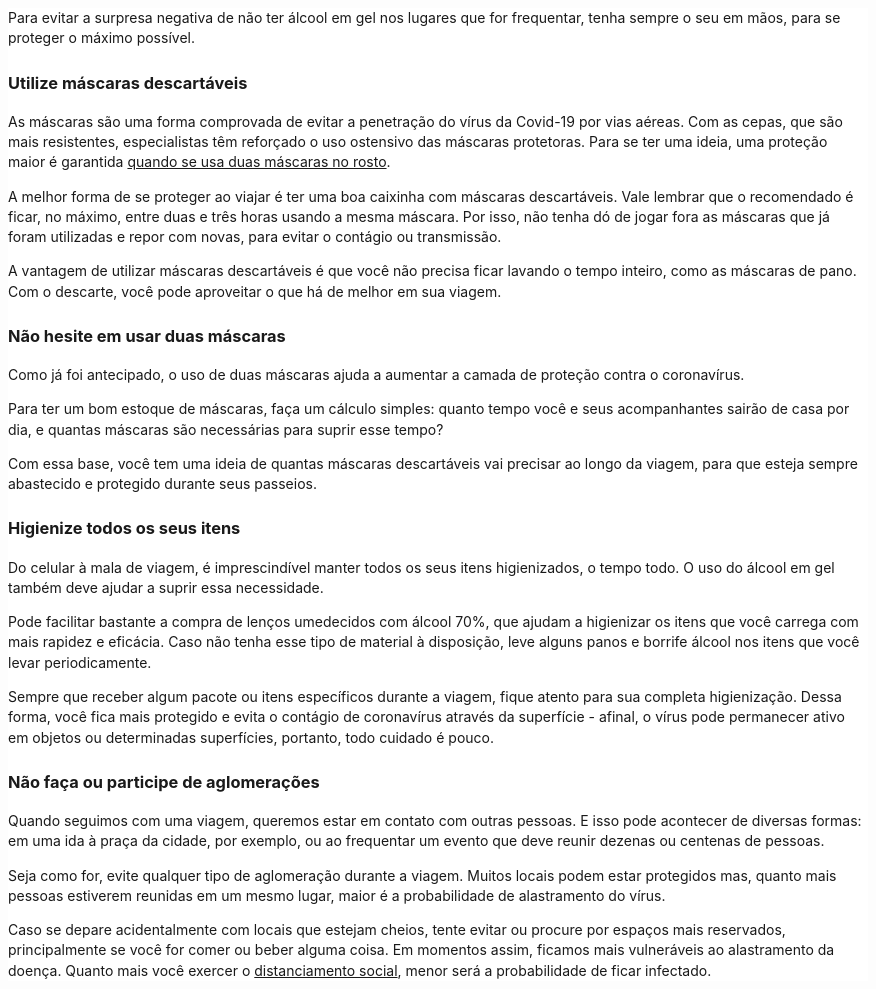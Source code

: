Para evitar a surpresa negativa de não ter álcool em gel nos lugares que for frequentar, tenha sempre o seu em mãos, para se proteger o máximo possível.

### Utilize máscaras descartáveis 

As máscaras são uma forma comprovada de evitar a penetração do vírus da Covid-19 por vias aéreas. Com as cepas, que são mais resistentes, especialistas têm reforçado o uso ostensivo das máscaras protetoras. Para se ter uma ideia, uma proteção maior é garantida [quando se usa duas máscaras no rosto](https://www.uol.com.br/vivabem/noticias/redacao/2021/02/11/uso-simultaneo-de-mascara-cirurgica-e-de-pano-pode-bloquear-95-da-covid-19.htm).

A melhor forma de se proteger ao viajar é ter uma boa caixinha com máscaras descartáveis. Vale lembrar que o recomendado é ficar, no máximo, entre duas e três horas usando a mesma máscara. Por isso, não tenha dó de jogar fora as máscaras que já foram utilizadas e repor com novas, para evitar o contágio ou transmissão.

A vantagem de utilizar máscaras descartáveis é que você não precisa ficar lavando o tempo inteiro, como as máscaras de pano. Com o descarte, você pode aproveitar o que há de melhor em sua viagem.

### Não hesite em usar duas máscaras 

Como já foi antecipado, o uso de duas máscaras ajuda a aumentar a camada de proteção contra o coronavírus.

Para ter um bom estoque de máscaras, faça um cálculo simples: quanto tempo você e seus acompanhantes sairão de casa por dia, e quantas máscaras são necessárias para suprir esse tempo?

Com essa base, você tem uma ideia de quantas máscaras descartáveis vai precisar ao longo da viagem, para que esteja sempre abastecido e protegido durante seus passeios.

### Higienize todos os seus itens 

Do celular à mala de viagem, é imprescindível manter todos os seus itens higienizados, o tempo todo. O uso do álcool em gel também deve ajudar a suprir essa necessidade.

Pode facilitar bastante a compra de lenços umedecidos com álcool 70%, que ajudam a higienizar os itens que você carrega com mais rapidez e eficácia. Caso não tenha esse tipo de material à disposição, leve alguns panos e borrife álcool nos itens que você levar periodicamente.

Sempre que receber algum pacote ou itens específicos durante a viagem, fique atento para sua completa higienização. Dessa forma, você fica mais protegido e evita o contágio de coronavírus através da superfície - afinal, o vírus pode permanecer ativo em objetos ou determinadas superfícies, portanto, todo cuidado é pouco.

### Não faça ou participe de aglomerações 

Quando seguimos com uma viagem, queremos estar em contato com outras pessoas. E isso pode acontecer de diversas formas: em uma ida à praça da cidade, por exemplo, ou ao frequentar um evento que deve reunir dezenas ou centenas de pessoas.

Seja como for, evite qualquer tipo de aglomeração durante a viagem. Muitos locais podem estar protegidos mas, quanto mais pessoas estiverem reunidas em um mesmo lugar, maior é a probabilidade de alastramento do vírus.

Caso se depare acidentalmente com locais que estejam cheios, tente evitar ou procure por espaços mais reservados, principalmente se você for comer ou beber alguma coisa. Em momentos assim, ficamos mais vulneráveis ao alastramento da doença. Quanto mais você exercer o [distanciamento social](https://brasilescola.uol.com.br/curiosidades/distanciamento-social.htm), menor será a probabilidade de ficar infectado.
